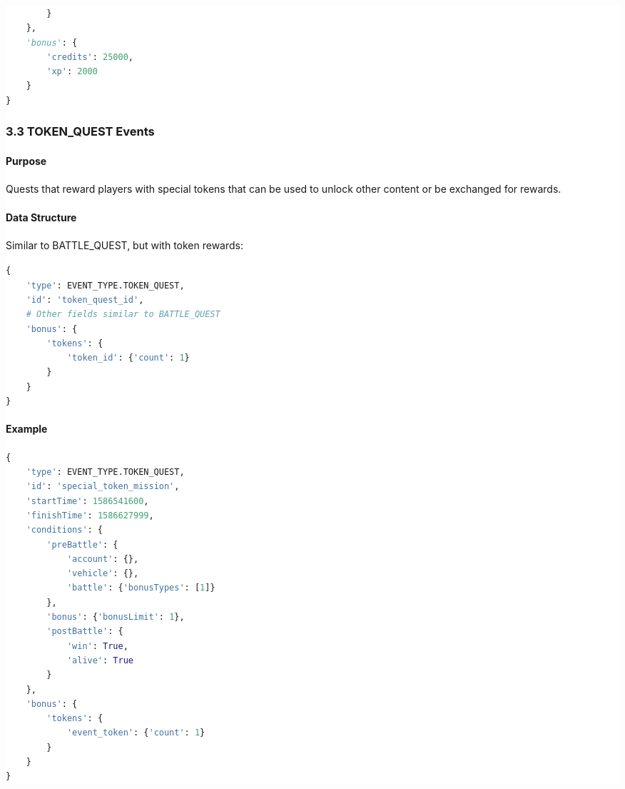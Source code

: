 ```python
        }
    },
    'bonus': {
        'credits': 25000,
        'xp': 2000
    }
}
```

### 3.3 TOKEN_QUEST Events

#### Purpose
Quests that reward players with special tokens that can be used to unlock other content or be exchanged for rewards.

#### Data Structure
Similar to BATTLE_QUEST, but with token rewards:
```python
{
    'type': EVENT_TYPE.TOKEN_QUEST,
    'id': 'token_quest_id',
    # Other fields similar to BATTLE_QUEST
    'bonus': {
        'tokens': {
            'token_id': {'count': 1}
        }
    }
}
```

#### Example
```python
{
    'type': EVENT_TYPE.TOKEN_QUEST,
    'id': 'special_token_mission',
    'startTime': 1586541600,
    'finishTime': 1586627999,
    'conditions': {
        'preBattle': {
            'account': {},
            'vehicle': {},
            'battle': {'bonusTypes': [1]}
        },
        'bonus': {'bonusLimit': 1},
        'postBattle': {
            'win': True,
            'alive': True
        }
    },
    'bonus': {
        'tokens': {
            'event_token': {'count': 1}
        }
    }
}
```
